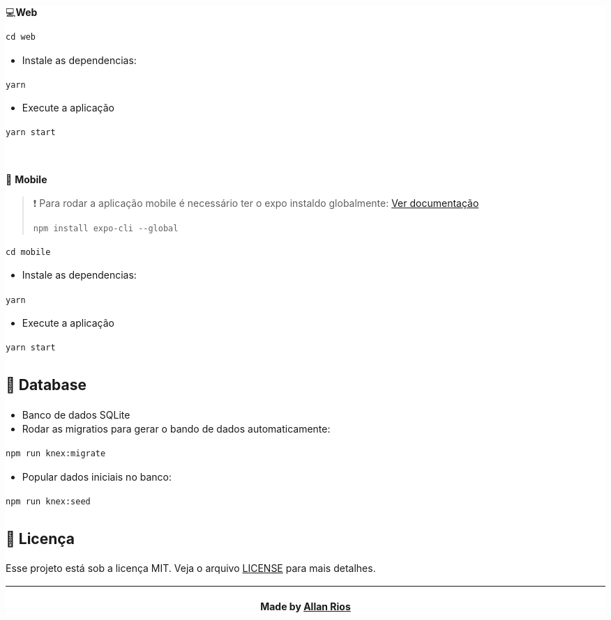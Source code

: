  :computer:<strong>Web</strong>
	
```
cd web
```
   - Instale as dependencias:
```
yarn
```
  - Execute a aplicação
```
yarn start
```
<br/>

 :iphone: <strong>Mobile</strong>
	
 > :exclamation: Para rodar a aplicação mobile é necessário ter o expo instaldo globalmente:
 > [Ver documentação](https://docs.expo.io/)
 >
 > ```
 > npm install expo-cli --global
 > ```
 
```
cd mobile
```
   - Instale as dependencias:
```
yarn
```
  - Execute a aplicação
```
yarn start
```

## :floppy_disk: Database
 - Banco de dados SQLite
 - Rodar as migratios para gerar o bando de dados automaticamente:
 ```
 npm run knex:migrate
 ```
 - Popular dados iniciais no banco:
 ```
 npm run knex:seed
 ```
 
 ## :memo: Licença

Esse projeto está sob a licença MIT. Veja o arquivo [LICENSE](https://github.com/Ariosmaia/nlw-01/blob/master/LICENSE) para mais detalhes.

---

<h4 align="center">
    Made by <a href="https://www.linkedin.com/in/allan-rios-maia/" target="_blank">Allan Rios</a>
</h4>
